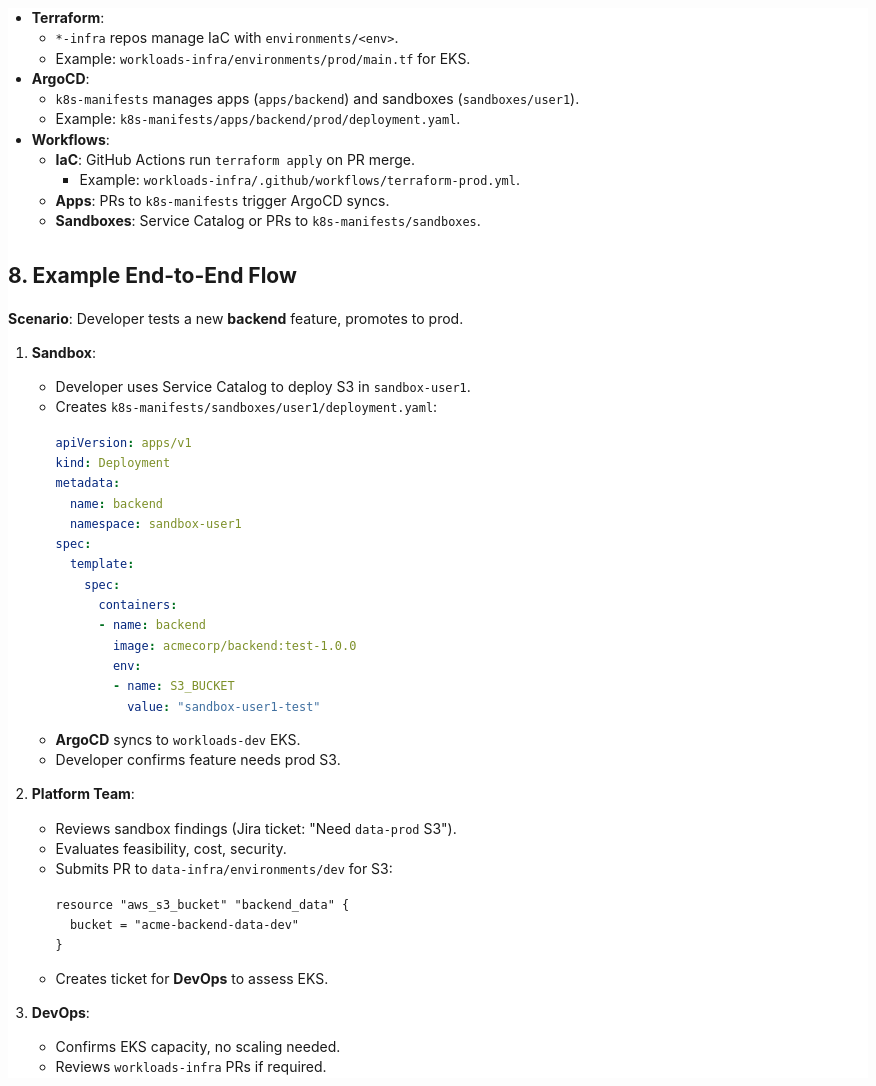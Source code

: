 - **Terraform**:
  - `*-infra` repos manage IaC with `environments/<env>`.
  - Example: `workloads-infra/environments/prod/main.tf` for EKS.
- **ArgoCD**:
  - `k8s-manifests` manages apps (`apps/backend`) and sandboxes (`sandboxes/user1`).
  - Example: `k8s-manifests/apps/backend/prod/deployment.yaml`.
- **Workflows**:
  - **IaC**: GitHub Actions run `terraform apply` on PR merge.
    - Example: `workloads-infra/.github/workflows/terraform-prod.yml`.
  - **Apps**: PRs to `k8s-manifests` trigger ArgoCD syncs.
  - **Sandboxes**: Service Catalog or PRs to `k8s-manifests/sandboxes`.

## 8. Example End-to-End Flow

**Scenario**: Developer tests a new **backend** feature, promotes to prod.

1. **Sandbox**:
   - Developer uses Service Catalog to deploy S3 in `sandbox-user1`.
   - Creates `k8s-manifests/sandboxes/user1/deployment.yaml`:
     ```yaml
     apiVersion: apps/v1
     kind: Deployment
     metadata:
       name: backend
       namespace: sandbox-user1
     spec:
       template:
         spec:
           containers:
           - name: backend
             image: acmecorp/backend:test-1.0.0
             env:
             - name: S3_BUCKET
               value: "sandbox-user1-test"
     ```
   - **ArgoCD** syncs to `workloads-dev` EKS.
   - Developer confirms feature needs prod S3.

2. **Platform Team**:
   - Reviews sandbox findings (Jira ticket: "Need `data-prod` S3").
   - Evaluates feasibility, cost, security.
   - Submits PR to `data-infra/environments/dev` for S3:
     ```hcl
     resource "aws_s3_bucket" "backend_data" {
       bucket = "acme-backend-data-dev"
     }
     ```
   - Creates ticket for **DevOps** to assess EKS.

3. **DevOps**:
   - Confirms EKS capacity, no scaling needed.
   - Reviews `workloads-infra` PRs if required.
